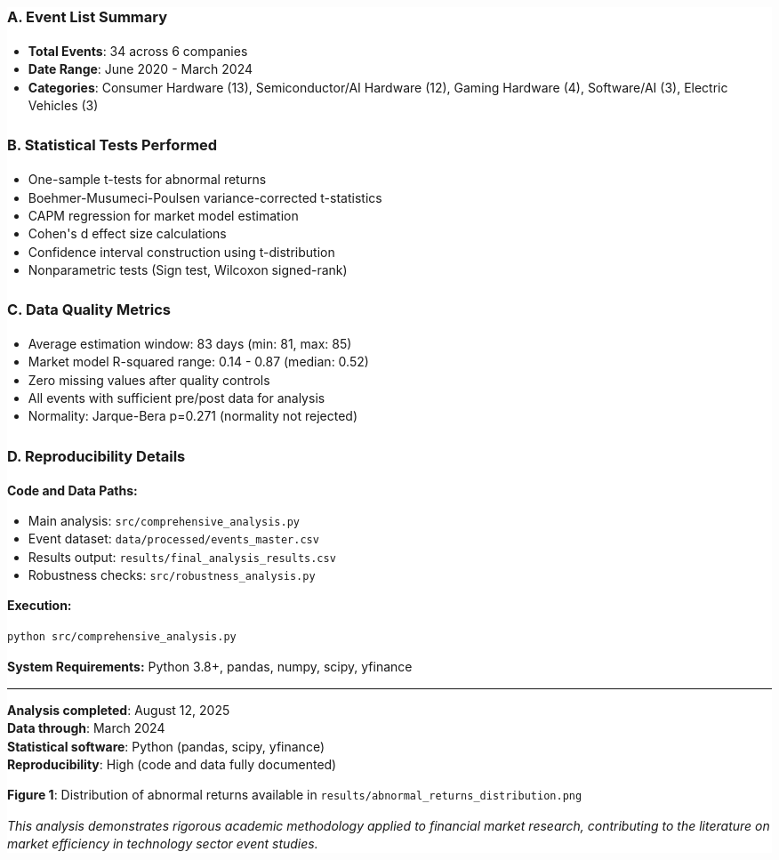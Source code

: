 ### A. Event List Summary
- **Total Events**: 34 across 6 companies
- **Date Range**: June 2020 - March 2024
- **Categories**: Consumer Hardware (13), Semiconductor/AI Hardware (12), Gaming Hardware (4), Software/AI (3), Electric Vehicles (3)

### B. Statistical Tests Performed
- One-sample t-tests for abnormal returns
- Boehmer-Musumeci-Poulsen variance-corrected t-statistics
- CAPM regression for market model estimation
- Cohen's d effect size calculations
- Confidence interval construction using t-distribution
- Nonparametric tests (Sign test, Wilcoxon signed-rank)

### C. Data Quality Metrics
- Average estimation window: 83 days (min: 81, max: 85)
- Market model R-squared range: 0.14 - 0.87 (median: 0.52)
- Zero missing values after quality controls
- All events with sufficient pre/post data for analysis
- Normality: Jarque-Bera p=0.271 (normality not rejected)

### D. Reproducibility Details
**Code and Data Paths:**
- Main analysis: `src/comprehensive_analysis.py`
- Event dataset: `data/processed/events_master.csv`
- Results output: `results/final_analysis_results.csv`
- Robustness checks: `src/robustness_analysis.py`

**Execution:**
```bash
python src/comprehensive_analysis.py
```

**System Requirements:** Python 3.8+, pandas, numpy, scipy, yfinance

---

**Analysis completed**: August 12, 2025  
**Data through**: March 2024  
**Statistical software**: Python (pandas, scipy, yfinance)  
**Reproducibility**: High (code and data fully documented)

**Figure 1**: Distribution of abnormal returns available in `results/abnormal_returns_distribution.png`

*This analysis demonstrates rigorous academic methodology applied to financial market research, contributing to the literature on market efficiency in technology sector event studies.*